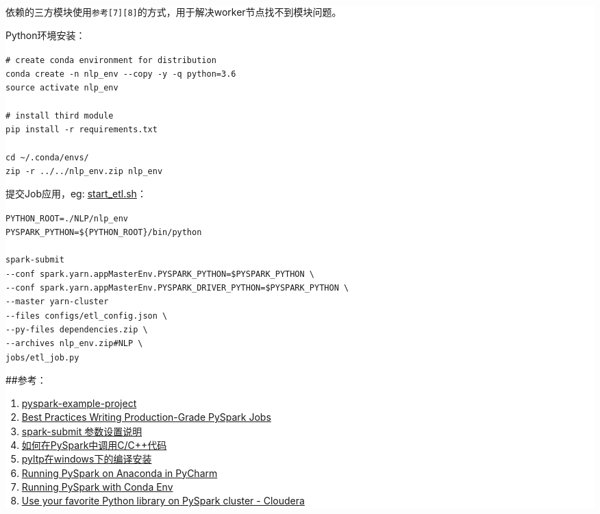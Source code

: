 依赖的三方模块使用`参考[7][8]`的方式，用于解决worker节点找不到模块问题。

Python环境安装：
```shell
# create conda environment for distribution
conda create -n nlp_env --copy -y -q python=3.6
source activate nlp_env

# install third module
pip install -r requirements.txt

cd ~/.conda/envs/
zip -r ../../nlp_env.zip nlp_env
```

提交Job应用，eg: [start_etl.sh](./bin/start_etl.sh)：
```shell
PYTHON_ROOT=./NLP/nlp_env
PYSPARK_PYTHON=${PYTHON_ROOT}/bin/python
 
spark-submit 
--conf spark.yarn.appMasterEnv.PYSPARK_PYTHON=$PYSPARK_PYTHON \
--conf spark.yarn.appMasterEnv.PYSPARK_DRIVER_PYTHON=$PYSPARK_PYTHON \
--master yarn-cluster 
--files configs/etl_config.json \
--py-files dependencies.zip \
--archives nlp_env.zip#NLP \
jobs/etl_job.py
```

##参考：
1. [pyspark-example-project](https://github.com/AlexIoannides/pyspark-example-project)
2. [Best Practices Writing Production-Grade PySpark Jobs](https://developerzen.com/best-practices-writing-production-grade-pyspark-jobs-cb688ac4d20f)
3. [spark-submit 参数设置说明](https://www.alibabacloud.com/help/zh/doc-detail/28124.htm)
4. [如何在PySpark中调用C/C++代码](https://zhujun1980.github.io/2016/08/pyspark-cplusplus)
5. [pyltp在windows下的编译安装](https://mlln.cn/2018/01/31/pyltp%E5%9C%A8windows%E4%B8%8B%E7%9A%84%E7%BC%96%E8%AF%91%E5%AE%89%E8%A3%85/)
6. [Running PySpark on Anaconda in PyCharm](https://dimajix.de/running-pyspark-on-anaconda-in-pycharm/?lang=en)
7. [Running PySpark with Conda Env](https://henning.kropponline.de/2016/09/24/running-pyspark-with-conda-env/)
8. [Use your favorite Python library on PySpark cluster - Cloudera](https://blog.cloudera.com/blog/2017/04/use-your-favorite-python-library-on-pyspark-cluster-with-cloudera-data-science-workbench/)